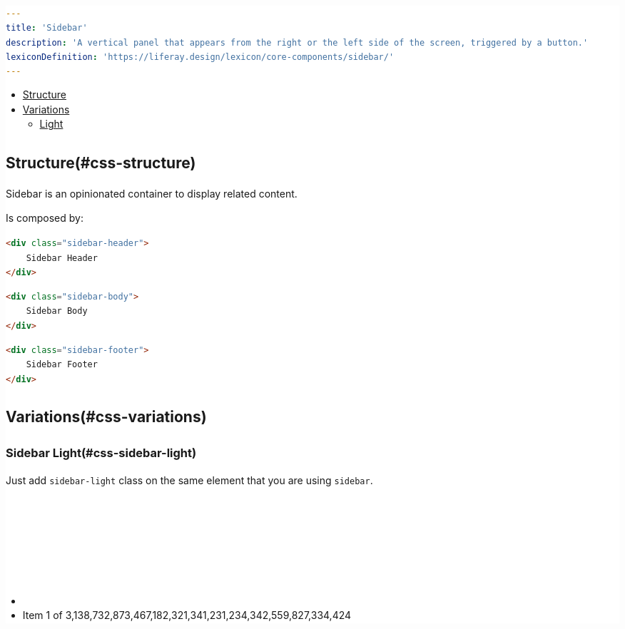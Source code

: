 ```yaml
---
title: 'Sidebar'
description: 'A vertical panel that appears from the right or the left side of the screen, triggered by a button.'
lexiconDefinition: 'https://liferay.design/lexicon/core-components/sidebar/'
---
```


<div class="nav-toc-absolute">
<div class="nav-toc">

-   [Structure](#css-structure)
-   [Variations](#css-variation)
    -   [Light](#css-light)

</div>
</div>

## Structure(#css-structure)

Sidebar is an opinionated container to display related content.

Is composed by:

```html
<div class="sidebar-header">
	Sidebar Header
</div>
```

```html
<div class="sidebar-body">
	Sidebar Body
</div>
```

```html
<div class="sidebar-footer">
	Sidebar Footer
</div>
```

## Variations(#css-variations)

### Sidebar Light(#css-sidebar-light)

Just add `sidebar-light` class on the same element that you are using `sidebar`.

<div class="sheet-example">
    <div class="sidebar sidebar-light">
        <nav class="component-tbar tbar">
            <div class="container-fluid">
                <ul class="tbar-nav">
                    <li class="tbar-item">
                        <a class="component-action disabled" href="#1" role="button" tabindex="-1">
                            <svg class="lexicon-icon lexicon-icon-angle-left" focusable="false" role="presentation">
                                <use href="/images/icons/icons.svg#angle-left"></use>
                            </svg>
                        </a>
                    </li>
                    <li class="tbar-item tbar-item-expand">
                        <div class="tbar-section">
                            <span class="text-truncate-inline">
                                <span class="text-truncate">Item 1 of
                                    3,138,732,873,467,182,321,341,231,234,342,559,827,334,424</span>
                            </span>
                        </div>